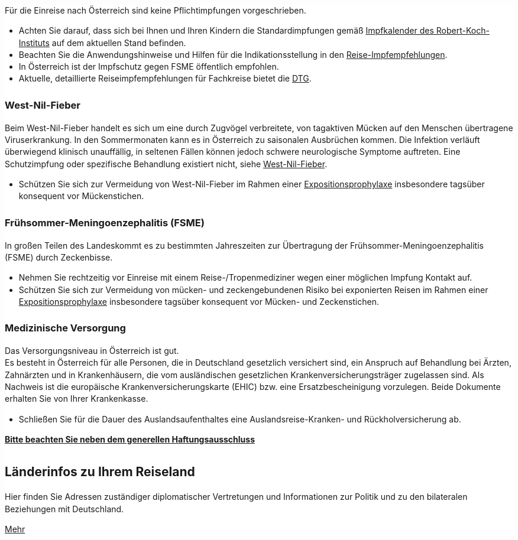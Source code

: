 Für die Einreise nach Österreich sind keine Pflichtimpfungen vorgeschrieben.

* Achten Sie darauf, dass sich bei Ihnen und Ihren Kindern die Standardimpfungen gemäß [Impfkalender des Robert-Koch-Instituts](https://www.rki.de/DE/Content/Infekt/Impfen/Impfkalender/Impfkalender_node.html) auf dem aktuellen Stand befinden.
* Beachten Sie die Anwendungshinweise und Hilfen für die Indikationsstellung in den [Reise-Impfempfehlungen](https://www.auswaertiges-amt.de/blob/2279420/9f78874fa053f8a9cb15c505a5b03ef1/reise-impfempfehlungen-aa-data.pdf "Reise-Impfempfehlungen des Auswärtigen Amts").
* In Österreich ist der Impfschutz gegen FSME öffentlich empfohlen.
* Aktuelle, detaillierte Reiseimpfempfehlungen für Fachkreise bietet die [DTG](https://dtg.org/images/Startseite-Download-Box/2024_DTG_Empfehlungen_Reiseimpfungen.pdf "Hinweise und Empfehlungen der DTG zu Reiseimpfungen").

### West-Nil-Fieber

Beim West-Nil-Fieber handelt es sich um eine durch Zugvögel verbreitete, von tagaktiven Mücken auf den Menschen übertragene Viruserkrankung. In den Sommermonaten kann es in Österreich zu saisonalen Ausbrüchen kommen. Die Infektion verläuft überwiegend klinisch unauffällig, in seltenen Fällen können jedoch schwere neurologische Symptome auftreten. Eine Schutzimpfung oder spezifische Behandlung existiert nicht, siehe [West-Nil-Fieber](https://www.auswaertiges-amt.de/de/ReiseUndSicherheit/reise-gesundheit/wnf/2562880 "West-Nil-Fieber").

* Schützen Sie sich zur Vermeidung von West-Nil-Fieber im Rahmen einer [Expositionsprophylaxe](https://www.auswaertiges-amt.de/blob/251022/943b4cd16cd1693bcdd2728ef29b85a7/expositionsprophylaxeinsektenstiche-data.pdf "Expositionsprophylaxe - Verhütung von Infektionskrankheiten durch Schutz vor Insektenstichen") insbesondere tagsüber konsequent vor Mückenstichen.

### Frühsommer-Meningoenzephalitis (FSME)

In großen Teilen des Landeskommt es zu bestimmten Jahreszeiten zur Übertragung der Frühsommer-Meningoenzephalitis (FSME) durch Zeckenbisse.

* Nehmen Sie rechtzeitig vor Einreise mit einem Reise-/Tropenmediziner wegen einer möglichen Impfung Kontakt auf.
* Schützen Sie sich zur Vermeidung von mücken- und zeckengebundenen Risiko bei exponierten Reisen im Rahmen einer [Expositionsprophylaxe](https://www.auswaertiges-amt.de/blob/251022/943b4cd16cd1693bcdd2728ef29b85a7/expositionsprophylaxeinsektenstiche-data.pdf "Expositionsprophylaxe - Verhütung von Infektionskrankheiten durch Schutz vor Insektenstichen") insbesondere tagsüber konsequent vor Mücken- und Zeckenstichen.

### Medizinische Versorgung

Das Versorgungsniveau in Österreich ist gut.  
Es besteht in Österreich für alle Personen, die in Deutschland gesetzlich versichert sind, ein Anspruch auf Behandlung bei Ärzten, Zahnärzten und in Krankenhäusern, die vom ausländischen gesetzlichen Krankenversicherungsträger zugelassen sind. Als Nachweis ist die europäische Krankenversicherungskarte (EHIC) bzw. eine Ersatzbescheinigung vorzulegen. Beide Dokumente erhalten Sie von Ihrer Krankenkasse.

* Schließen Sie für die Dauer des Auslandsaufenthaltes eine Auslandsreise-Kranken- und Rückholversicherung ab.

**[Bitte beachten Sie neben dem generellen Haftungsausschluss](https://www.auswaertiges-amt.de/de/ReiseUndSicherheit/reise-gesundheit/-/2519600 "Bitte beachten Sie neben dem generellen Haftungsausschluss:")**

## Länderinfos zu Ihrem Reiseland

Hier finden Sie Adressen zuständiger diplomatischer Vertretungen und Informationen zur Politik und zu den bilateralen Beziehungen mit Deutschland.

[Mehr](https://www.auswaertiges-amt.de/de/service/laender/oesterreich-node "Österreich")
